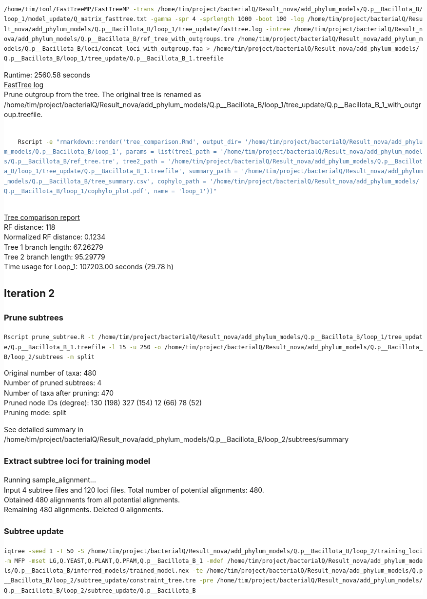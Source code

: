 ```bash
/home/tim/tool/FastTreeMP/FastTreeMP -trans /home/tim/project/bacterialQ/Result_nova/add_phylum_models/Q.p__Bacillota_B/loop_1/model_update/Q_matrix_fasttree.txt -gamma -spr 4 -sprlength 1000 -boot 100 -log /home/tim/project/bacterialQ/Result_nova/add_phylum_models/Q.p__Bacillota_B/loop_1/tree_update/fasttree.log -intree /home/tim/project/bacterialQ/Result_nova/add_phylum_models/Q.p__Bacillota_B/ref_tree_with_outgroups.tre /home/tim/project/bacterialQ/Result_nova/add_phylum_models/Q.p__Bacillota_B/loci/concat_loci_with_outgroup.faa > /home/tim/project/bacterialQ/Result_nova/add_phylum_models/Q.p__Bacillota_B/loop_1/tree_update/Q.p__Bacillota_B_1.treefile
```
  
  Runtime: 2560.58 seconds  
[FastTree log](loop_1/tree_update/fasttree.log)  
Prune outgroup from the tree. The original tree is renamed as /home/tim/project/bacterialQ/Result_nova/add_phylum_models/Q.p__Bacillota_B/loop_1/tree_update/Q.p__Bacillota_B_1_with_outgroup.treefile.  
```bash

    Rscript -e "rmarkdown::render('tree_comparison.Rmd', output_dir= '/home/tim/project/bacterialQ/Result_nova/add_phylum_models/Q.p__Bacillota_B/loop_1', params = list(tree1_path = '/home/tim/project/bacterialQ/Result_nova/add_phylum_models/Q.p__Bacillota_B/ref_tree.tre', tree2_path = '/home/tim/project/bacterialQ/Result_nova/add_phylum_models/Q.p__Bacillota_B/loop_1/tree_update/Q.p__Bacillota_B_1.treefile', summary_path = '/home/tim/project/bacterialQ/Result_nova/add_phylum_models/Q.p__Bacillota_B/tree_summary.csv', cophylo_path = '/home/tim/project/bacterialQ/Result_nova/add_phylum_models/Q.p__Bacillota_B/loop_1/cophylo_plot.pdf', name = 'loop_1'))"
    
```
  
[Tree comparison report](loop_1/tree_comparison.html)  
RF distance: 118  
Normalized RF distance: 0.1234  
Tree 1 branch length: 67.26279  
Tree 2 branch length: 95.29779  
Time usage for Loop_1: 107203.00 seconds (29.78 h)  

## Iteration 2  
### Prune subtrees  
```bash
Rscript prune_subtree.R -t /home/tim/project/bacterialQ/Result_nova/add_phylum_models/Q.p__Bacillota_B/loop_1/tree_update/Q.p__Bacillota_B_1.treefile -l 15 -u 250 -o /home/tim/project/bacterialQ/Result_nova/add_phylum_models/Q.p__Bacillota_B/loop_2/subtrees -m split
```
  
Original number of taxa: 480   
Number of pruned subtrees: 4   
Number of taxa after pruning: 470   
Pruned node IDs (degree): 130 (198) 327 (154) 12 (66) 78 (52)   
Pruning mode: split   
  
See detailed summary in /home/tim/project/bacterialQ/Result_nova/add_phylum_models/Q.p__Bacillota_B/loop_2/subtrees/summary  
### Extract subtree loci for training model  
Running sample_alignment...  
Input 4 subtree files and 120 loci files. Total number of potential alignments: 480.  
Obtained 480 alignments from all potential alignments.  
Remaining 480 alignments. Deleted 0 alignments.  
### Subtree update  
```bash
iqtree -seed 1 -T 50 -S /home/tim/project/bacterialQ/Result_nova/add_phylum_models/Q.p__Bacillota_B/loop_2/training_loci -m MFP -mset LG,Q.YEAST,Q.PLANT,Q.PFAM,Q.p__Bacillota_B_1 -mdef /home/tim/project/bacterialQ/Result_nova/add_phylum_models/Q.p__Bacillota_B/inferred_models/trained_model.nex -te /home/tim/project/bacterialQ/Result_nova/add_phylum_models/Q.p__Bacillota_B/loop_2/subtree_update/constraint_tree.tre -pre /home/tim/project/bacterialQ/Result_nova/add_phylum_models/Q.p__Bacillota_B/loop_2/subtree_update/Q.p__Bacillota_B
```
  